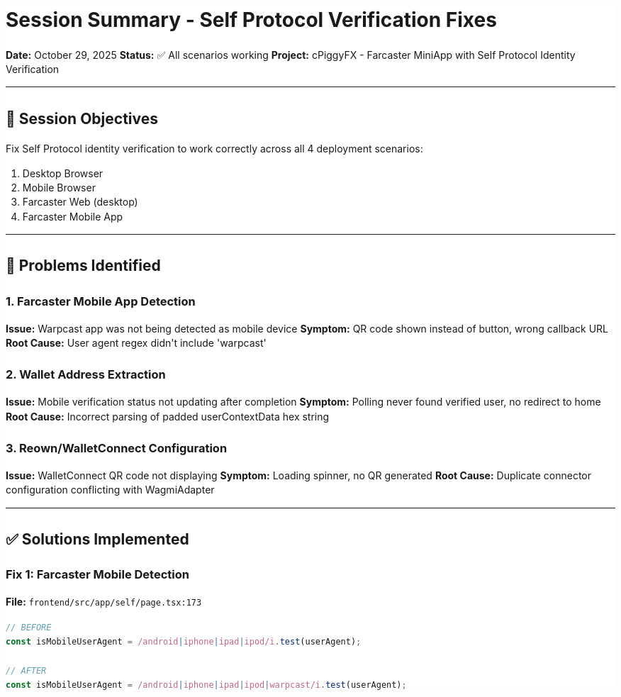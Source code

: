 # Session Summary - Self Protocol Verification Fixes

**Date:** October 29, 2025
**Status:** ✅ All scenarios working
**Project:** cPiggyFX - Farcaster MiniApp with Self Protocol Identity Verification

---

## 🎯 Session Objectives

Fix Self Protocol identity verification to work correctly across all 4 deployment scenarios:
1. Desktop Browser
2. Mobile Browser
3. Farcaster Web (desktop)
4. Farcaster Mobile App

---

## 🐛 Problems Identified

### 1. Farcaster Mobile App Detection
**Issue:** Warpcast app was not being detected as mobile device
**Symptom:** QR code shown instead of button, wrong callback URL
**Root Cause:** User agent regex didn't include 'warpcast'

### 2. Wallet Address Extraction
**Issue:** Mobile verification status not updating after completion
**Symptom:** Polling never found verified user, no redirect to home
**Root Cause:** Incorrect parsing of padded userContextData hex string

### 3. Reown/WalletConnect Configuration
**Issue:** WalletConnect QR code not displaying
**Symptom:** Loading spinner, no QR generated
**Root Cause:** Duplicate connector configuration conflicting with WagmiAdapter

---

## ✅ Solutions Implemented

### Fix 1: Farcaster Mobile Detection
**File:** `frontend/src/app/self/page.tsx:173`

```typescript
// BEFORE
const isMobileUserAgent = /android|iphone|ipad|ipod/i.test(userAgent);

// AFTER
const isMobileUserAgent = /android|iphone|ipad|ipod|warpcast/i.test(userAgent);
```
